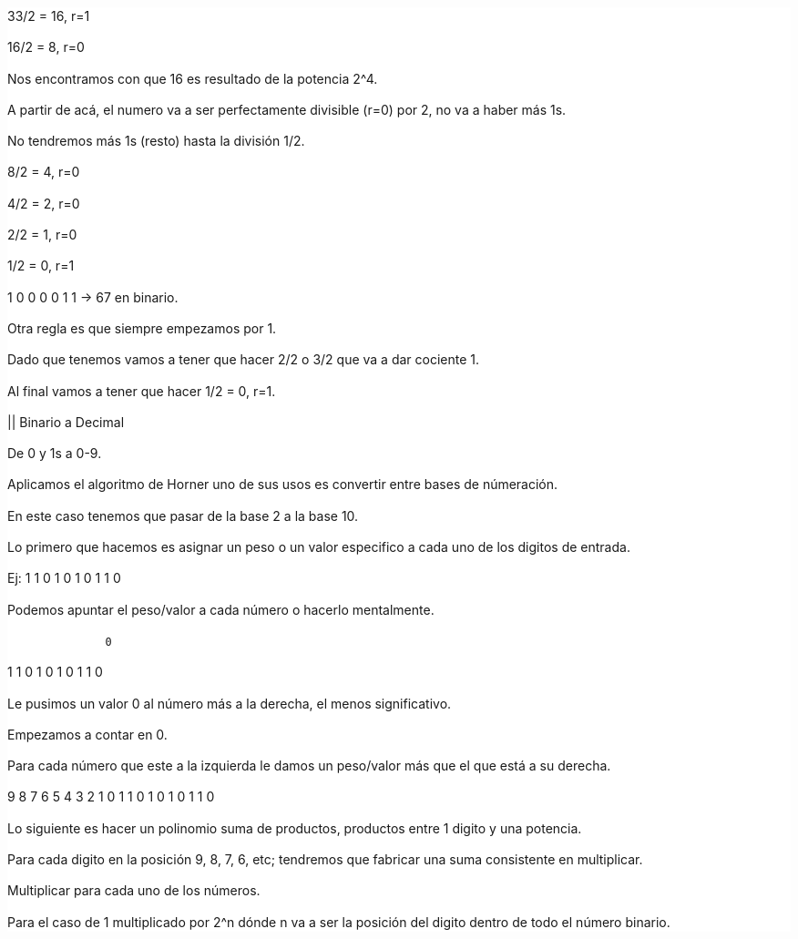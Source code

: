   33/2 = 16, r=1

  16/2 = 8, r=0 

  Nos encontramos con que 16 es resultado de la potencia 2^4. 
  
  A partir de acá, el numero va a ser perfectamente divisible (r=0) por 2, no va a haber más 1s. 

  No tendremos más 1s (resto) hasta la división 1/2. 

  8/2 = 4, r=0
  
  4/2 = 2, r=0
  
  2/2 = 1, r=0
  
  1/2 = 0, r=1 

  1 0 0 0 0 1 1 -> 67 en binario.   
 
  
  Otra regla es que siempre empezamos por 1. 

  Dado que tenemos vamos a tener que hacer 2/2 o 3/2 que va a dar cociente 1. 

  Al final vamos a tener que hacer 1/2 = 0, r=1. 

  
  
|| Binario a Decimal

 De 0 y 1s a 0-9. 

 Aplicamos el algoritmo de Horner uno de sus usos es convertir entre bases de númeración. 

 En este caso tenemos que pasar de la base 2 a la base 10.  
 
 Lo primero que hacemos es asignar un peso o un valor especifico a cada uno de los digitos de entrada. 

 Ej: 1 1 0 1 0 1 0 1 1 0 

 Podemos apuntar el peso/valor a cada número o hacerlo mentalmente. 
 
                   0
 1 1 0 1 0 1 0 1 1 0 
 
 Le pusimos un valor 0 al número más a la derecha, el menos significativo. 
 
 Empezamos a contar en 0. 

 Para cada número que este a la izquierda le damos un peso/valor más que el que está a su derecha. 

 9 8 7 6 5 4 3 2 1 0
 1 1 0 1 0 1 0 1 1 0  

 Lo siguiente es hacer un polinomio suma de productos, productos entre 1 digito y una potencia. 

 Para cada digito en la posición 9, 8, 7, 6, etc; tendremos que fabricar una suma consistente en multiplicar. 

 Multiplicar para cada uno de los números. 

 Para el caso de 1 multiplicado por 2^n dónde n va a ser la posición del digito dentro de todo el número binario. 
 